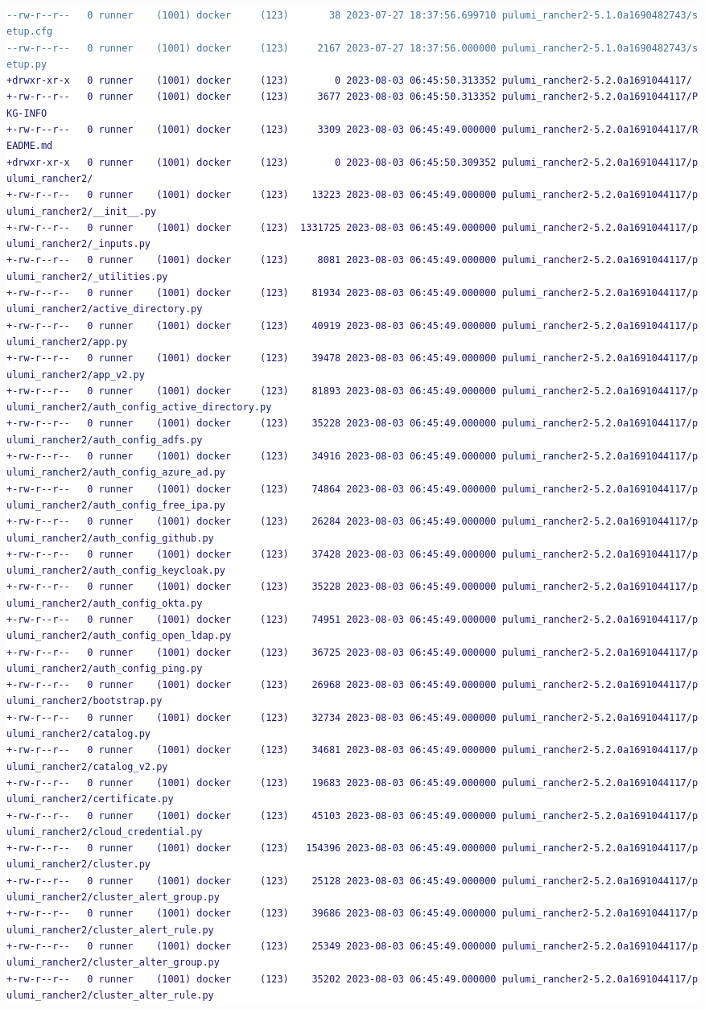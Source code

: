 ```diff
--rw-r--r--   0 runner    (1001) docker     (123)       38 2023-07-27 18:37:56.699710 pulumi_rancher2-5.1.0a1690482743/setup.cfg
--rw-r--r--   0 runner    (1001) docker     (123)     2167 2023-07-27 18:37:56.000000 pulumi_rancher2-5.1.0a1690482743/setup.py
+drwxr-xr-x   0 runner    (1001) docker     (123)        0 2023-08-03 06:45:50.313352 pulumi_rancher2-5.2.0a1691044117/
+-rw-r--r--   0 runner    (1001) docker     (123)     3677 2023-08-03 06:45:50.313352 pulumi_rancher2-5.2.0a1691044117/PKG-INFO
+-rw-r--r--   0 runner    (1001) docker     (123)     3309 2023-08-03 06:45:49.000000 pulumi_rancher2-5.2.0a1691044117/README.md
+drwxr-xr-x   0 runner    (1001) docker     (123)        0 2023-08-03 06:45:50.309352 pulumi_rancher2-5.2.0a1691044117/pulumi_rancher2/
+-rw-r--r--   0 runner    (1001) docker     (123)    13223 2023-08-03 06:45:49.000000 pulumi_rancher2-5.2.0a1691044117/pulumi_rancher2/__init__.py
+-rw-r--r--   0 runner    (1001) docker     (123)  1331725 2023-08-03 06:45:49.000000 pulumi_rancher2-5.2.0a1691044117/pulumi_rancher2/_inputs.py
+-rw-r--r--   0 runner    (1001) docker     (123)     8081 2023-08-03 06:45:49.000000 pulumi_rancher2-5.2.0a1691044117/pulumi_rancher2/_utilities.py
+-rw-r--r--   0 runner    (1001) docker     (123)    81934 2023-08-03 06:45:49.000000 pulumi_rancher2-5.2.0a1691044117/pulumi_rancher2/active_directory.py
+-rw-r--r--   0 runner    (1001) docker     (123)    40919 2023-08-03 06:45:49.000000 pulumi_rancher2-5.2.0a1691044117/pulumi_rancher2/app.py
+-rw-r--r--   0 runner    (1001) docker     (123)    39478 2023-08-03 06:45:49.000000 pulumi_rancher2-5.2.0a1691044117/pulumi_rancher2/app_v2.py
+-rw-r--r--   0 runner    (1001) docker     (123)    81893 2023-08-03 06:45:49.000000 pulumi_rancher2-5.2.0a1691044117/pulumi_rancher2/auth_config_active_directory.py
+-rw-r--r--   0 runner    (1001) docker     (123)    35228 2023-08-03 06:45:49.000000 pulumi_rancher2-5.2.0a1691044117/pulumi_rancher2/auth_config_adfs.py
+-rw-r--r--   0 runner    (1001) docker     (123)    34916 2023-08-03 06:45:49.000000 pulumi_rancher2-5.2.0a1691044117/pulumi_rancher2/auth_config_azure_ad.py
+-rw-r--r--   0 runner    (1001) docker     (123)    74864 2023-08-03 06:45:49.000000 pulumi_rancher2-5.2.0a1691044117/pulumi_rancher2/auth_config_free_ipa.py
+-rw-r--r--   0 runner    (1001) docker     (123)    26284 2023-08-03 06:45:49.000000 pulumi_rancher2-5.2.0a1691044117/pulumi_rancher2/auth_config_github.py
+-rw-r--r--   0 runner    (1001) docker     (123)    37428 2023-08-03 06:45:49.000000 pulumi_rancher2-5.2.0a1691044117/pulumi_rancher2/auth_config_keycloak.py
+-rw-r--r--   0 runner    (1001) docker     (123)    35228 2023-08-03 06:45:49.000000 pulumi_rancher2-5.2.0a1691044117/pulumi_rancher2/auth_config_okta.py
+-rw-r--r--   0 runner    (1001) docker     (123)    74951 2023-08-03 06:45:49.000000 pulumi_rancher2-5.2.0a1691044117/pulumi_rancher2/auth_config_open_ldap.py
+-rw-r--r--   0 runner    (1001) docker     (123)    36725 2023-08-03 06:45:49.000000 pulumi_rancher2-5.2.0a1691044117/pulumi_rancher2/auth_config_ping.py
+-rw-r--r--   0 runner    (1001) docker     (123)    26968 2023-08-03 06:45:49.000000 pulumi_rancher2-5.2.0a1691044117/pulumi_rancher2/bootstrap.py
+-rw-r--r--   0 runner    (1001) docker     (123)    32734 2023-08-03 06:45:49.000000 pulumi_rancher2-5.2.0a1691044117/pulumi_rancher2/catalog.py
+-rw-r--r--   0 runner    (1001) docker     (123)    34681 2023-08-03 06:45:49.000000 pulumi_rancher2-5.2.0a1691044117/pulumi_rancher2/catalog_v2.py
+-rw-r--r--   0 runner    (1001) docker     (123)    19683 2023-08-03 06:45:49.000000 pulumi_rancher2-5.2.0a1691044117/pulumi_rancher2/certificate.py
+-rw-r--r--   0 runner    (1001) docker     (123)    45103 2023-08-03 06:45:49.000000 pulumi_rancher2-5.2.0a1691044117/pulumi_rancher2/cloud_credential.py
+-rw-r--r--   0 runner    (1001) docker     (123)   154396 2023-08-03 06:45:49.000000 pulumi_rancher2-5.2.0a1691044117/pulumi_rancher2/cluster.py
+-rw-r--r--   0 runner    (1001) docker     (123)    25128 2023-08-03 06:45:49.000000 pulumi_rancher2-5.2.0a1691044117/pulumi_rancher2/cluster_alert_group.py
+-rw-r--r--   0 runner    (1001) docker     (123)    39686 2023-08-03 06:45:49.000000 pulumi_rancher2-5.2.0a1691044117/pulumi_rancher2/cluster_alert_rule.py
+-rw-r--r--   0 runner    (1001) docker     (123)    25349 2023-08-03 06:45:49.000000 pulumi_rancher2-5.2.0a1691044117/pulumi_rancher2/cluster_alter_group.py
+-rw-r--r--   0 runner    (1001) docker     (123)    35202 2023-08-03 06:45:49.000000 pulumi_rancher2-5.2.0a1691044117/pulumi_rancher2/cluster_alter_rule.py
```